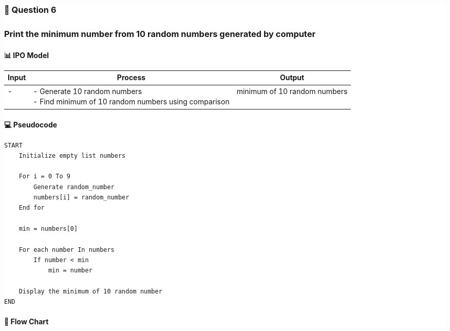 ### 📃 Question 6

### Print the minimum number from 10 random numbers generated by computer

#### 📊 IPO Model
| Input | Process | Output |
|----------|----------|----------|
| - | - Generate 10 random numbers <br> - Find minimum of 10 random numbers using comparison| minimum of 10 random numbers


#### 💻 Pseudocode
```text
START 
    Initialize empty list numbers

    For i = 0 To 9
        Generate random_number
        numbers[i] = random_number
    End for

    min = numbers[0]

    For each number In numbers 
        If number < min 
            min = number

    Display the minimum of 10 random number
END
```
#### 🧮 Flow Chart
